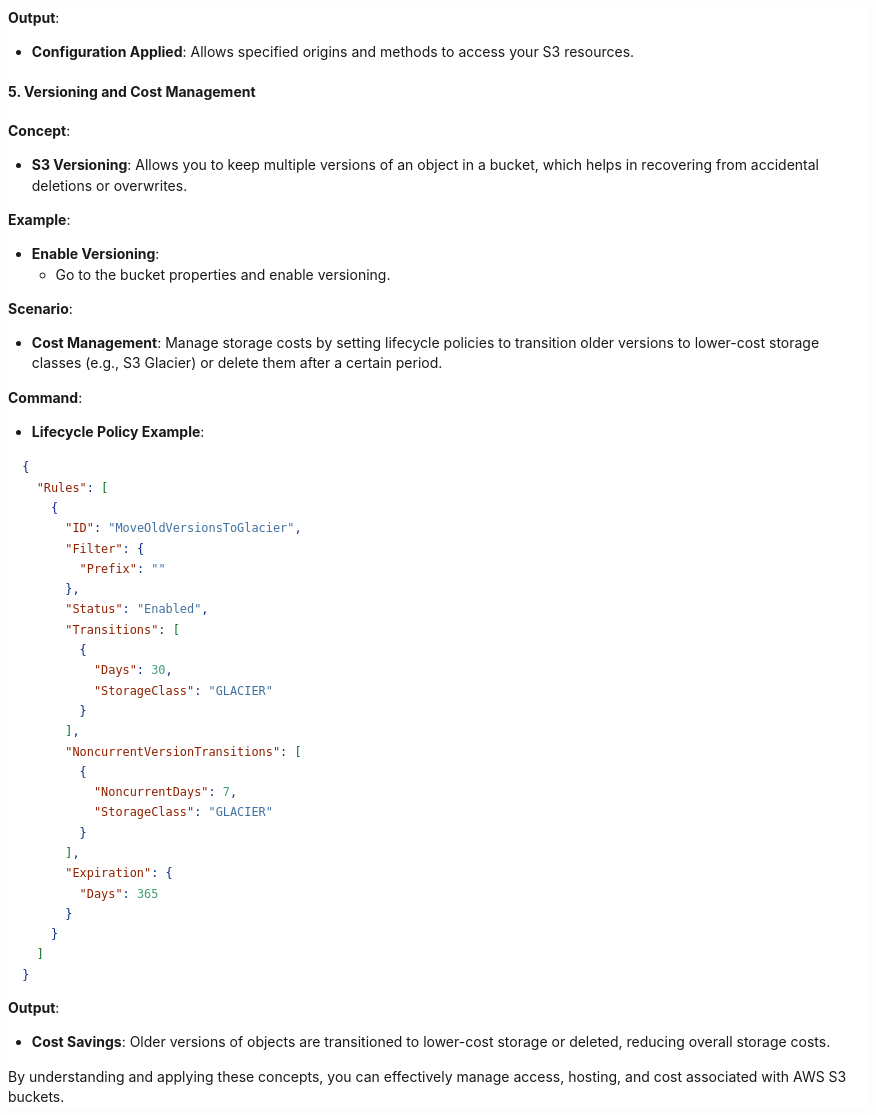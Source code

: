 **Output**:
- **Configuration Applied**: Allows specified origins and methods to access your S3 resources.

#### 5. **Versioning and Cost Management**

**Concept**:
- **S3 Versioning**: Allows you to keep multiple versions of an object in a bucket, which helps in recovering from accidental deletions or overwrites.

**Example**:
- **Enable Versioning**:
  - Go to the bucket properties and enable versioning.

**Scenario**:
- **Cost Management**: Manage storage costs by setting lifecycle policies to transition older versions to lower-cost storage classes (e.g., S3 Glacier) or delete them after a certain period.

**Command**:
- **Lifecycle Policy Example**:
```json
  {
    "Rules": [
      {
        "ID": "MoveOldVersionsToGlacier",
        "Filter": {
          "Prefix": ""
        },
        "Status": "Enabled",
        "Transitions": [
          {
            "Days": 30,
            "StorageClass": "GLACIER"
          }
        ],
        "NoncurrentVersionTransitions": [
          {
            "NoncurrentDays": 7,
            "StorageClass": "GLACIER"
          }
        ],
        "Expiration": {
          "Days": 365
        }
      }
    ]
  }
```

**Output**:
- **Cost Savings**: Older versions of objects are transitioned to lower-cost storage or deleted, reducing overall storage costs.

By understanding and applying these concepts, you can effectively manage access, hosting, and cost associated with AWS S3 buckets.